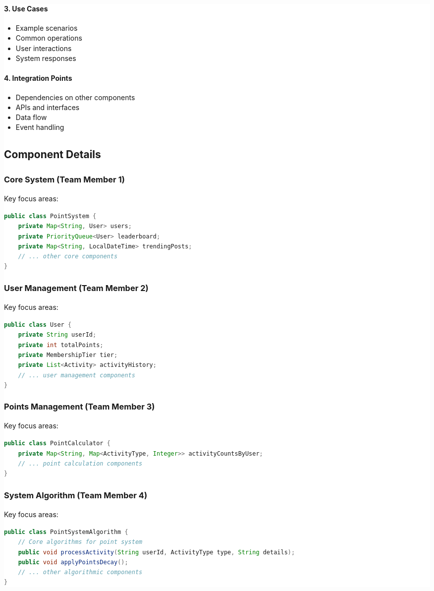 #### 3. Use Cases
- Example scenarios
- Common operations
- User interactions
- System responses

#### 4. Integration Points
- Dependencies on other components
- APIs and interfaces
- Data flow
- Event handling

## Component Details

### Core System (Team Member 1)
Key focus areas:
```java
public class PointSystem {
    private Map<String, User> users;
    private PriorityQueue<User> leaderboard;
    private Map<String, LocalDateTime> trendingPosts;
    // ... other core components
}
```

### User Management (Team Member 2)
Key focus areas:
```java
public class User {
    private String userId;
    private int totalPoints;
    private MembershipTier tier;
    private List<Activity> activityHistory;
    // ... user management components
}
```

### Points Management (Team Member 3)
Key focus areas:
```java
public class PointCalculator {
    private Map<String, Map<ActivityType, Integer>> activityCountsByUser;
    // ... point calculation components
}
```

### System Algorithm (Team Member 4)
Key focus areas:
```java
public class PointSystemAlgorithm {
    // Core algorithms for point system
    public void processActivity(String userId, ActivityType type, String details);
    public void applyPointsDecay();
    // ... other algorithmic components
}
```
